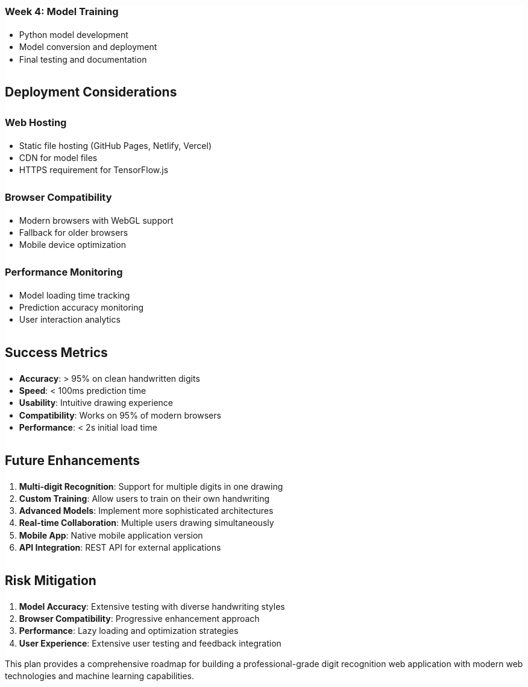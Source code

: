 ### Week 4: Model Training
- Python model development
- Model conversion and deployment
- Final testing and documentation

## Deployment Considerations

### Web Hosting
- Static file hosting (GitHub Pages, Netlify, Vercel)
- CDN for model files
- HTTPS requirement for TensorFlow.js

### Browser Compatibility
- Modern browsers with WebGL support
- Fallback for older browsers
- Mobile device optimization

### Performance Monitoring
- Model loading time tracking
- Prediction accuracy monitoring
- User interaction analytics

## Success Metrics
- **Accuracy**: > 95% on clean handwritten digits
- **Speed**: < 100ms prediction time
- **Usability**: Intuitive drawing experience
- **Compatibility**: Works on 95% of modern browsers
- **Performance**: < 2s initial load time

## Future Enhancements
1. **Multi-digit Recognition**: Support for multiple digits in one drawing
2. **Custom Training**: Allow users to train on their own handwriting
3. **Advanced Models**: Implement more sophisticated architectures
4. **Real-time Collaboration**: Multiple users drawing simultaneously
5. **Mobile App**: Native mobile application version
6. **API Integration**: REST API for external applications

## Risk Mitigation
1. **Model Accuracy**: Extensive testing with diverse handwriting styles
2. **Browser Compatibility**: Progressive enhancement approach
3. **Performance**: Lazy loading and optimization strategies
4. **User Experience**: Extensive user testing and feedback integration

This plan provides a comprehensive roadmap for building a professional-grade digit recognition web application with modern web technologies and machine learning capabilities.

